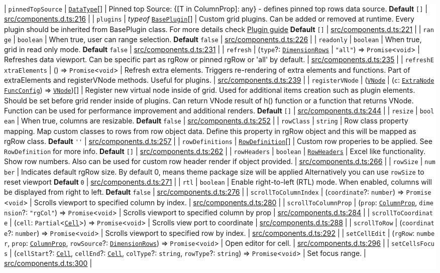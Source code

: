 | `pinnedTopSource` | [`DataType`](TypeAlias.DataType.md)[] | Pinned top Source: {[T in ColumnProp]: any} - defines pinned top rows data source. **Default** `[]` | [src/components.d.ts:216](https://github.com/revolist/revogrid/blob/09cdc1e0b86c0627e1eaa752c7fd0bb1b7b42330/src/components.d.ts#L216) |
| `plugins` | *typeof* [`BasePlugin`](README.md#baseplugin)[] | Custom grid plugins. Can be added or removed at runtime. Every plugin should be inherited from BasePlugin class. For more details check [Plugin guide](https://rv-grid.com/guide/plugin/) **Default** `[]` | [src/components.d.ts:221](https://github.com/revolist/revogrid/blob/09cdc1e0b86c0627e1eaa752c7fd0bb1b7b42330/src/components.d.ts#L221) |
| `range` | `boolean` | When true, user can range selection. **Default** `false` | [src/components.d.ts:226](https://github.com/revolist/revogrid/blob/09cdc1e0b86c0627e1eaa752c7fd0bb1b7b42330/src/components.d.ts#L226) |
| `readonly` | `boolean` | When true, grid in read only mode. **Default** `false` | [src/components.d.ts:231](https://github.com/revolist/revogrid/blob/09cdc1e0b86c0627e1eaa752c7fd0bb1b7b42330/src/components.d.ts#L231) |
| `refresh` | (`type`?: [`DimensionRows`](TypeAlias.DimensionRows.md) \| `"all"`) => `Promise`\<`void`\> | Refreshes data viewport. Can be specific part as rgRow or pinned rgRow or 'all' by default. | [src/components.d.ts:235](https://github.com/revolist/revogrid/blob/09cdc1e0b86c0627e1eaa752c7fd0bb1b7b42330/src/components.d.ts#L235) |
| `refreshExtraElements` | () => `Promise`\<`void`\> | Refresh extra elements. Triggers re-rendering of extra elements and functions. Part of extraElements and registerVNode methods. Useful for plugins. | [src/components.d.ts:239](https://github.com/revolist/revogrid/blob/09cdc1e0b86c0627e1eaa752c7fd0bb1b7b42330/src/components.d.ts#L239) |
| `registerVNode` | ([`VNode`](Interface.VNode.md) \| (`c`: [`ExtraNodeFuncConfig`](Interface.ExtraNodeFuncConfig.md)) => [`VNode`](Interface.VNode.md))[] | Register new virtual node inside of grid. Used for additional items creation such as plugin elements. Should be set before grid render inside of plugins. Can return VNode result of h() function or a function that returns VNode. Function can be used for performance improvement and additional renders. **Default** `[]` | [src/components.d.ts:244](https://github.com/revolist/revogrid/blob/09cdc1e0b86c0627e1eaa752c7fd0bb1b7b42330/src/components.d.ts#L244) |
| `resize` | `boolean` | When true, columns are resizable. **Default** `false` | [src/components.d.ts:252](https://github.com/revolist/revogrid/blob/09cdc1e0b86c0627e1eaa752c7fd0bb1b7b42330/src/components.d.ts#L252) |
| `rowClass` | `string` | Row class property mapping. Map custom classes to rows from row object data. Define this property in rgRow object and this will be mapped as rgRow class. **Default** `''` | [src/components.d.ts:257](https://github.com/revolist/revogrid/blob/09cdc1e0b86c0627e1eaa752c7fd0bb1b7b42330/src/components.d.ts#L257) |
| `rowDefinitions` | [`RowDefinition`](TypeAlias.RowDefinition.md)[] | Custom row properies to be applied. See `RowDefinition` for more info. **Default** `[]` | [src/components.d.ts:262](https://github.com/revolist/revogrid/blob/09cdc1e0b86c0627e1eaa752c7fd0bb1b7b42330/src/components.d.ts#L262) |
| `rowHeaders` | `boolean` \| [`RowHeaders`](Interface.RowHeaders.md) | Excel like functionality. Show row numbers. Also can be used for custom row header render if object provided. | [src/components.d.ts:266](https://github.com/revolist/revogrid/blob/09cdc1e0b86c0627e1eaa752c7fd0bb1b7b42330/src/components.d.ts#L266) |
| `rowSize` | `number` | Indicates default rgRow size. By default 0, means theme package size will be applied Alternatively you can use `rowSize` to reset viewport **Default** `0` | [src/components.d.ts:271](https://github.com/revolist/revogrid/blob/09cdc1e0b86c0627e1eaa752c7fd0bb1b7b42330/src/components.d.ts#L271) |
| `rtl` | `boolean` | Enable right-to-left (RTL) mode. When enabled, columns will be displayed from right to left. **Default** `false` | [src/components.d.ts:276](https://github.com/revolist/revogrid/blob/09cdc1e0b86c0627e1eaa752c7fd0bb1b7b42330/src/components.d.ts#L276) |
| `scrollToColumnIndex` | (`coordinate`?: `number`) => `Promise`\<`void`\> | Scrolls viewport to specified column by index. | [src/components.d.ts:280](https://github.com/revolist/revogrid/blob/09cdc1e0b86c0627e1eaa752c7fd0bb1b7b42330/src/components.d.ts#L280) |
| `scrollToColumnProp` | (`prop`: [`ColumnProp`](TypeAlias.ColumnProp.md), `dimension`?: `"rgCol"`) => `Promise`\<`void`\> | Scrolls viewport to specified column by prop | [src/components.d.ts:284](https://github.com/revolist/revogrid/blob/09cdc1e0b86c0627e1eaa752c7fd0bb1b7b42330/src/components.d.ts#L284) |
| `scrollToCoordinate` | (`cell`: `Partial`\<[`Cell`](Interface.Cell.md)\>) => `Promise`\<`void`\> | Scrolls view port to coordinate | [src/components.d.ts:288](https://github.com/revolist/revogrid/blob/09cdc1e0b86c0627e1eaa752c7fd0bb1b7b42330/src/components.d.ts#L288) |
| `scrollToRow` | (`coordinate`?: `number`) => `Promise`\<`void`\> | Scrolls viewport to specified row by index. | [src/components.d.ts:292](https://github.com/revolist/revogrid/blob/09cdc1e0b86c0627e1eaa752c7fd0bb1b7b42330/src/components.d.ts#L292) |
| `setCellEdit` | (`rgRow`: `number`, `prop`: [`ColumnProp`](TypeAlias.ColumnProp.md), `rowSource`?: [`DimensionRows`](TypeAlias.DimensionRows.md)) => `Promise`\<`void`\> | Open editor for cell. | [src/components.d.ts:296](https://github.com/revolist/revogrid/blob/09cdc1e0b86c0627e1eaa752c7fd0bb1b7b42330/src/components.d.ts#L296) |
| `setCellsFocus` | (`cellStart`?: [`Cell`](Interface.Cell.md), `cellEnd`?: [`Cell`](Interface.Cell.md), `colType`?: `string`, `rowType`?: `string`) => `Promise`\<`void`\> | Set focus range. | [src/components.d.ts:300](https://github.com/revolist/revogrid/blob/09cdc1e0b86c0627e1eaa752c7fd0bb1b7b42330/src/components.d.ts#L300) |